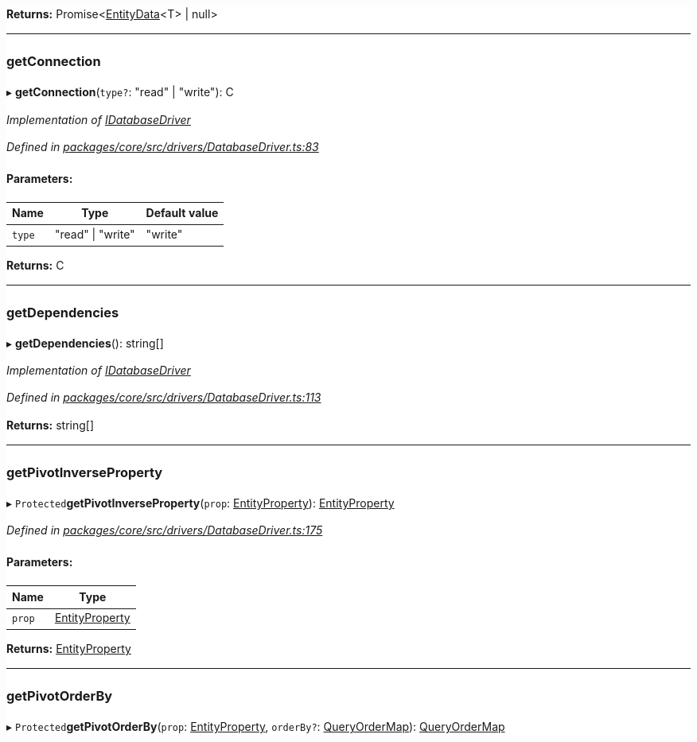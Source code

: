**Returns:** Promise&#60;[EntityData](../index.md#entitydata)&#60;T> \| null>

___

### getConnection

▸ **getConnection**(`type?`: &#34;read&#34; \| &#34;write&#34;): C

*Implementation of [IDatabaseDriver](../interfaces/idatabasedriver.md)*

*Defined in [packages/core/src/drivers/DatabaseDriver.ts:83](https://github.com/mikro-orm/mikro-orm/blob/18b580bb42/packages/core/src/drivers/DatabaseDriver.ts#L83)*

#### Parameters:

Name | Type | Default value |
------ | ------ | ------ |
`type` | &#34;read&#34; \| &#34;write&#34; | "write" |

**Returns:** C

___

### getDependencies

▸ **getDependencies**(): string[]

*Implementation of [IDatabaseDriver](../interfaces/idatabasedriver.md)*

*Defined in [packages/core/src/drivers/DatabaseDriver.ts:113](https://github.com/mikro-orm/mikro-orm/blob/18b580bb42/packages/core/src/drivers/DatabaseDriver.ts#L113)*

**Returns:** string[]

___

### getPivotInverseProperty

▸ `Protected`**getPivotInverseProperty**(`prop`: [EntityProperty](../interfaces/entityproperty.md)): [EntityProperty](../interfaces/entityproperty.md)

*Defined in [packages/core/src/drivers/DatabaseDriver.ts:175](https://github.com/mikro-orm/mikro-orm/blob/18b580bb42/packages/core/src/drivers/DatabaseDriver.ts#L175)*

#### Parameters:

Name | Type |
------ | ------ |
`prop` | [EntityProperty](../interfaces/entityproperty.md) |

**Returns:** [EntityProperty](../interfaces/entityproperty.md)

___

### getPivotOrderBy

▸ `Protected`**getPivotOrderBy**(`prop`: [EntityProperty](../interfaces/entityproperty.md), `orderBy?`: [QueryOrderMap](../interfaces/queryordermap.md)): [QueryOrderMap](../interfaces/queryordermap.md)
